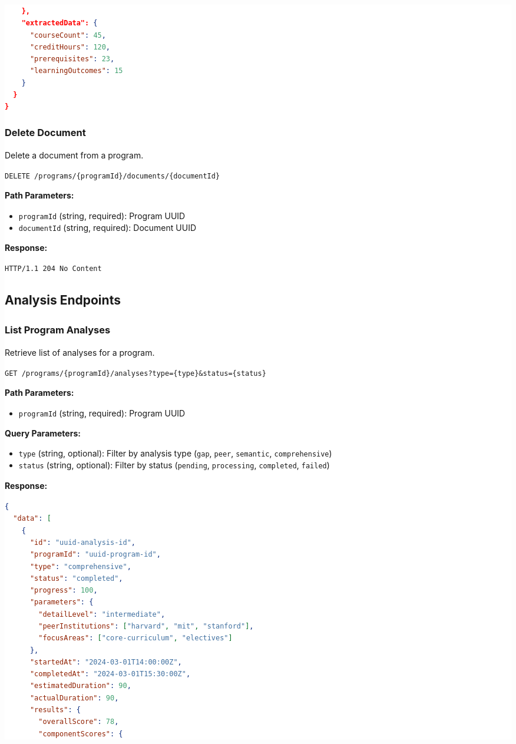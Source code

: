 ```json
    },
    "extractedData": {
      "courseCount": 45,
      "creditHours": 120,
      "prerequisites": 23,
      "learningOutcomes": 15
    }
  }
}
```

### Delete Document

Delete a document from a program.

```http
DELETE /programs/{programId}/documents/{documentId}
```

**Path Parameters:**
- `programId` (string, required): Program UUID
- `documentId` (string, required): Document UUID

**Response:**
```http
HTTP/1.1 204 No Content
```

## Analysis Endpoints

### List Program Analyses

Retrieve list of analyses for a program.

```http
GET /programs/{programId}/analyses?type={type}&status={status}
```

**Path Parameters:**
- `programId` (string, required): Program UUID

**Query Parameters:**
- `type` (string, optional): Filter by analysis type (`gap`, `peer`, `semantic`, `comprehensive`)
- `status` (string, optional): Filter by status (`pending`, `processing`, `completed`, `failed`)

**Response:**
```json
{
  "data": [
    {
      "id": "uuid-analysis-id",
      "programId": "uuid-program-id",
      "type": "comprehensive",
      "status": "completed",
      "progress": 100,
      "parameters": {
        "detailLevel": "intermediate",
        "peerInstitutions": ["harvard", "mit", "stanford"],
        "focusAreas": ["core-curriculum", "electives"]
      },
      "startedAt": "2024-03-01T14:00:00Z",
      "completedAt": "2024-03-01T15:30:00Z",
      "estimatedDuration": 90,
      "actualDuration": 90,
      "results": {
        "overallScore": 78,
        "componentScores": {
```